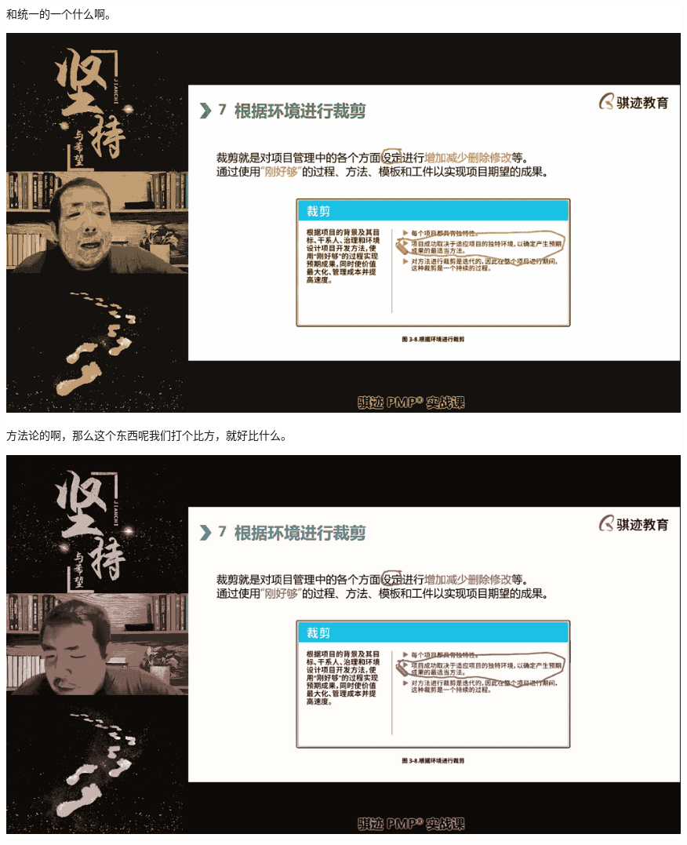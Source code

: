 和统一的一个什么啊。

![](img/78188486ca2c612eb0dead2fc72ec871_198.png)

方法论的啊，那么这个东西呢我们打个比方，就好比什么。

![](img/78188486ca2c612eb0dead2fc72ec871_200.png)
